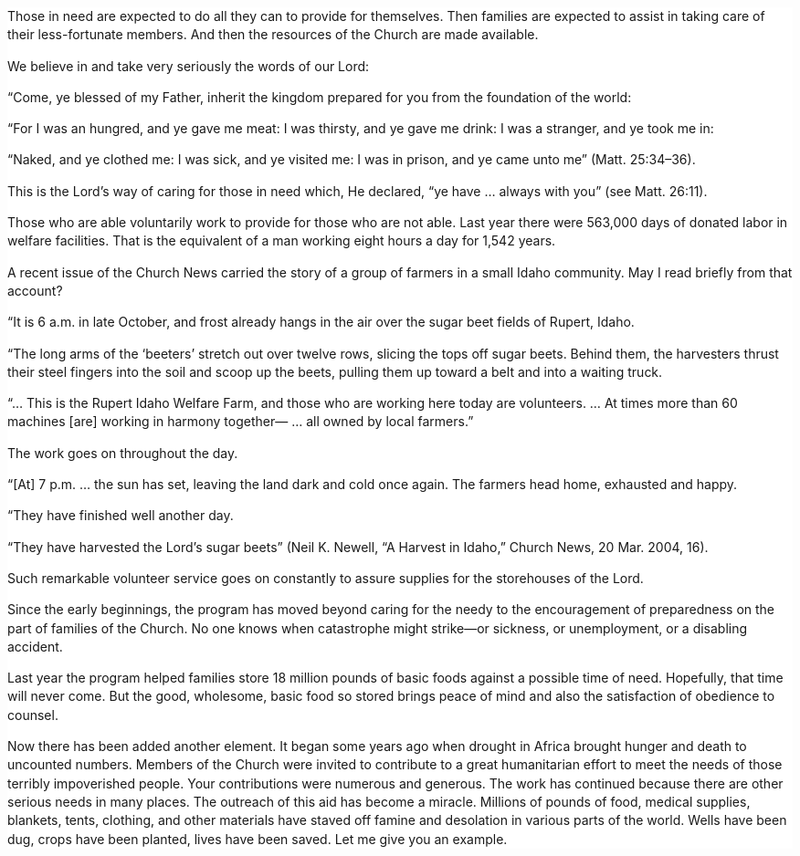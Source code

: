 Those in need are expected to do all they can to provide for themselves. Then families are expected to assist in taking care of their less-fortunate members. And then the resources of the Church are made available.

We believe in and take very seriously the words of our Lord:

“Come, ye blessed of my Father, inherit the kingdom prepared for you from the foundation of the world:

“For I was an hungred, and ye gave me meat: I was thirsty, and ye gave me drink: I was a stranger, and ye took me in:

“Naked, and ye clothed me: I was sick, and ye visited me: I was in prison, and ye came unto me” (Matt. 25:34–36).

This is the Lord’s way of caring for those in need which, He declared, “ye have … always with you” (see Matt. 26:11).

Those who are able voluntarily work to provide for those who are not able. Last year there were 563,000 days of donated labor in welfare facilities. That is the equivalent of a man working eight hours a day for 1,542 years.

A recent issue of the Church News carried the story of a group of farmers in a small Idaho community. May I read briefly from that account?

“It is 6 a.m. in late October, and frost already hangs in the air over the sugar beet fields of Rupert, Idaho.

“The long arms of the ‘beeters’ stretch out over twelve rows, slicing the tops off sugar beets. Behind them, the harvesters thrust their steel fingers into the soil and scoop up the beets, pulling them up toward a belt and into a waiting truck.

“… This is the Rupert Idaho Welfare Farm, and those who are working here today are volunteers. … At times more than 60 machines [are] working in harmony together— … all owned by local farmers.”

The work goes on throughout the day.

“[At] 7 p.m. … the sun has set, leaving the land dark and cold once again. The farmers head home, exhausted and happy.

“They have finished well another day.

“They have harvested the Lord’s sugar beets” (Neil K. Newell, “A Harvest in Idaho,” Church News, 20 Mar. 2004, 16).

Such remarkable volunteer service goes on constantly to assure supplies for the storehouses of the Lord.

Since the early beginnings, the program has moved beyond caring for the needy to the encouragement of preparedness on the part of families of the Church. No one knows when catastrophe might strike—or sickness, or unemployment, or a disabling accident.

Last year the program helped families store 18 million pounds of basic foods against a possible time of need. Hopefully, that time will never come. But the good, wholesome, basic food so stored brings peace of mind and also the satisfaction of obedience to counsel.

Now there has been added another element. It began some years ago when drought in Africa brought hunger and death to uncounted numbers. Members of the Church were invited to contribute to a great humanitarian effort to meet the needs of those terribly impoverished people. Your contributions were numerous and generous. The work has continued because there are other serious needs in many places. The outreach of this aid has become a miracle. Millions of pounds of food, medical supplies, blankets, tents, clothing, and other materials have staved off famine and desolation in various parts of the world. Wells have been dug, crops have been planted, lives have been saved. Let me give you an example.
